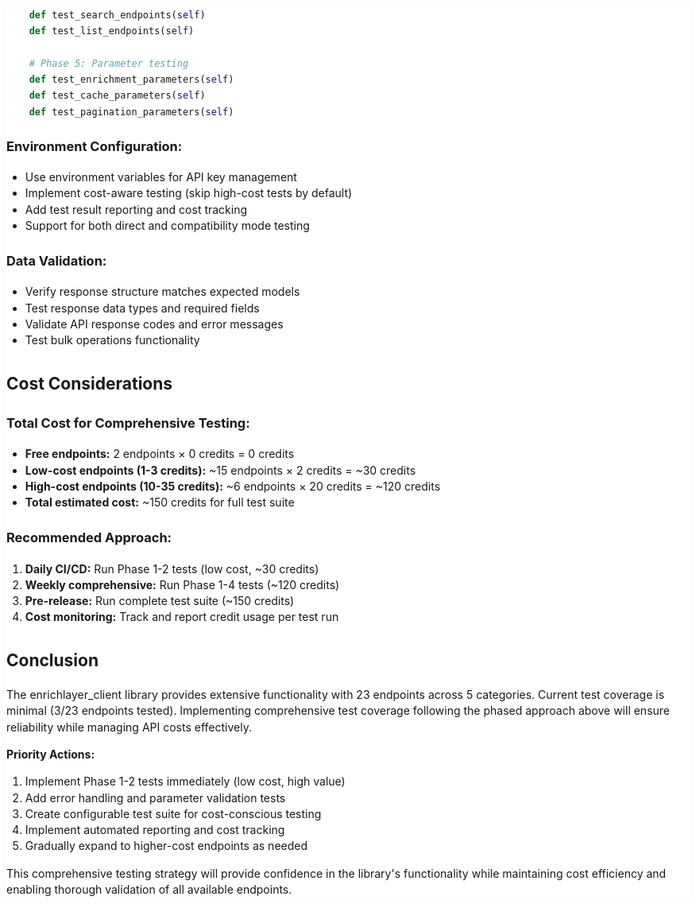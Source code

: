 ```python
    def test_search_endpoints(self)
    def test_list_endpoints(self)
    
    # Phase 5: Parameter testing
    def test_enrichment_parameters(self)
    def test_cache_parameters(self)
    def test_pagination_parameters(self)
```

### Environment Configuration:
- Use environment variables for API key management
- Implement cost-aware testing (skip high-cost tests by default)
- Add test result reporting and cost tracking
- Support for both direct and compatibility mode testing

### Data Validation:
- Verify response structure matches expected models
- Test response data types and required fields
- Validate API response codes and error messages
- Test bulk operations functionality

## Cost Considerations

### Total Cost for Comprehensive Testing:
- **Free endpoints:** 2 endpoints × 0 credits = 0 credits
- **Low-cost endpoints (1-3 credits):** ~15 endpoints × 2 credits = ~30 credits
- **High-cost endpoints (10-35 credits):** ~6 endpoints × 20 credits = ~120 credits
- **Total estimated cost:** ~150 credits for full test suite

### Recommended Approach:
1. **Daily CI/CD:** Run Phase 1-2 tests (low cost, ~30 credits)
2. **Weekly comprehensive:** Run Phase 1-4 tests (~120 credits)
3. **Pre-release:** Run complete test suite (~150 credits)
4. **Cost monitoring:** Track and report credit usage per test run

## Conclusion

The enrichlayer_client library provides extensive functionality with 23 endpoints across 5 categories. Current test coverage is minimal (3/23 endpoints tested). Implementing comprehensive test coverage following the phased approach above will ensure reliability while managing API costs effectively.

**Priority Actions:**
1. Implement Phase 1-2 tests immediately (low cost, high value)
2. Add error handling and parameter validation tests
3. Create configurable test suite for cost-conscious testing
4. Implement automated reporting and cost tracking
5. Gradually expand to higher-cost endpoints as needed

This comprehensive testing strategy will provide confidence in the library's functionality while maintaining cost efficiency and enabling thorough validation of all available endpoints.